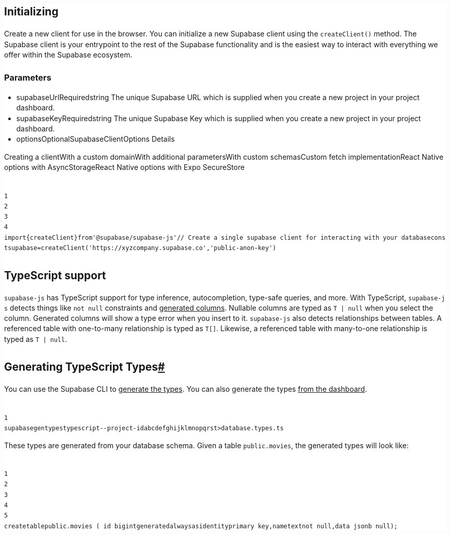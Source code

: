 ## Initializing
Create a new client for use in the browser.
You can initialize a new Supabase client using the `createClient()` method.
The Supabase client is your entrypoint to the rest of the Supabase functionality and is the easiest way to interact with everything we offer within the Supabase ecosystem.
### Parameters
  * supabaseUrlRequiredstring
The unique Supabase URL which is supplied when you create a new project in your project dashboard.
  * supabaseKeyRequiredstring
The unique Supabase Key which is supplied when you create a new project in your project dashboard.
  * optionsOptionalSupabaseClientOptions
Details


Creating a clientWith a custom domainWith additional parametersWith custom schemasCustom fetch implementationReact Native options with AsyncStorageReact Native options with Expo SecureStore
```

1
2
3
4
import{createClient}from'@supabase/supabase-js'// Create a single supabase client for interacting with your databaseconstsupabase=createClient('https://xyzcompany.supabase.co','public-anon-key')

```

## TypeScript support
`supabase-js` has TypeScript support for type inference, autocompletion, type-safe queries, and more.
With TypeScript, `supabase-js` detects things like `not null` constraints and [generated columns](https://www.postgresql.org/docs/current/ddl-generated-columns.html). Nullable columns are typed as `T | null` when you select the column. Generated columns will show a type error when you insert to it.
`supabase-js` also detects relationships between tables. A referenced table with one-to-many relationship is typed as `T[]`. Likewise, a referenced table with many-to-one relationship is typed as `T | null`.
## Generating TypeScript Types[#](https://supabase.com/docs/reference/javascript/storage-from-download#generating-typescript-types)
You can use the Supabase CLI to [generate the types](https://supabase.com/docs/reference/cli/supabase-gen-types). You can also generate the types [from the dashboard](https://supabase.com/dashboard/project/_/api?page=tables-intro).
```

1
supabasegentypestypescript--project-idabcdefghijklmnopqrst>database.types.ts

```

These types are generated from your database schema. Given a table `public.movies`, the generated types will look like:
```

1
2
3
4
5
createtablepublic.movies ( id bigintgeneratedalwaysasidentityprimary key,nametextnot null,data jsonb null);

```
